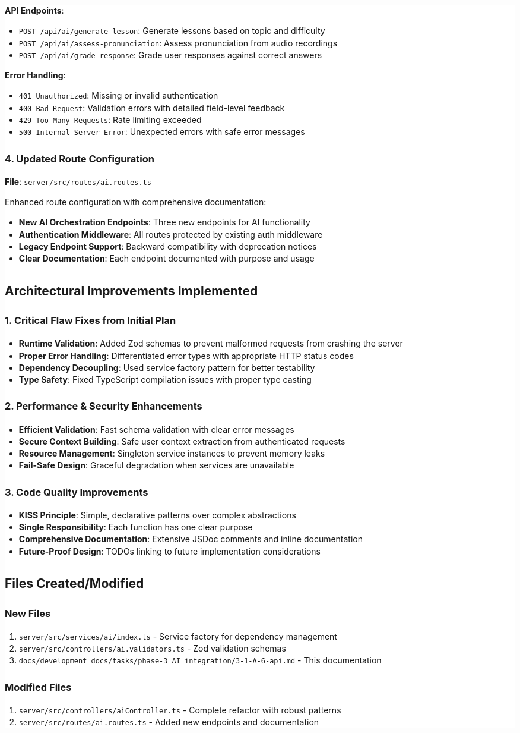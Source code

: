 **API Endpoints**:
- `POST /api/ai/generate-lesson`: Generate lessons based on topic and difficulty
- `POST /api/ai/assess-pronunciation`: Assess pronunciation from audio recordings
- `POST /api/ai/grade-response`: Grade user responses against correct answers

**Error Handling**:
- `401 Unauthorized`: Missing or invalid authentication
- `400 Bad Request`: Validation errors with detailed field-level feedback
- `429 Too Many Requests`: Rate limiting exceeded
- `500 Internal Server Error`: Unexpected errors with safe error messages

### **4. Updated Route Configuration**
**File**: `server/src/routes/ai.routes.ts`

Enhanced route configuration with comprehensive documentation:
- **New AI Orchestration Endpoints**: Three new endpoints for AI functionality
- **Authentication Middleware**: All routes protected by existing auth middleware
- **Legacy Endpoint Support**: Backward compatibility with deprecation notices
- **Clear Documentation**: Each endpoint documented with purpose and usage

## **Architectural Improvements Implemented**

### **1. Critical Flaw Fixes from Initial Plan**
- **Runtime Validation**: Added Zod schemas to prevent malformed requests from crashing the server
- **Proper Error Handling**: Differentiated error types with appropriate HTTP status codes
- **Dependency Decoupling**: Used service factory pattern for better testability
- **Type Safety**: Fixed TypeScript compilation issues with proper type casting

### **2. Performance & Security Enhancements**
- **Efficient Validation**: Fast schema validation with clear error messages
- **Secure Context Building**: Safe user context extraction from authenticated requests
- **Resource Management**: Singleton service instances to prevent memory leaks
- **Fail-Safe Design**: Graceful degradation when services are unavailable

### **3. Code Quality Improvements**
- **KISS Principle**: Simple, declarative patterns over complex abstractions
- **Single Responsibility**: Each function has one clear purpose
- **Comprehensive Documentation**: Extensive JSDoc comments and inline documentation
- **Future-Proof Design**: TODOs linking to future implementation considerations

## **Files Created/Modified**

### **New Files**
1. `server/src/services/ai/index.ts` - Service factory for dependency management
2. `server/src/controllers/ai.validators.ts` - Zod validation schemas
3. `docs/development_docs/tasks/phase-3_AI_integration/3-1-A-6-api.md` - This documentation

### **Modified Files**
1. `server/src/controllers/aiController.ts` - Complete refactor with robust patterns
2. `server/src/routes/ai.routes.ts` - Added new endpoints and documentation
